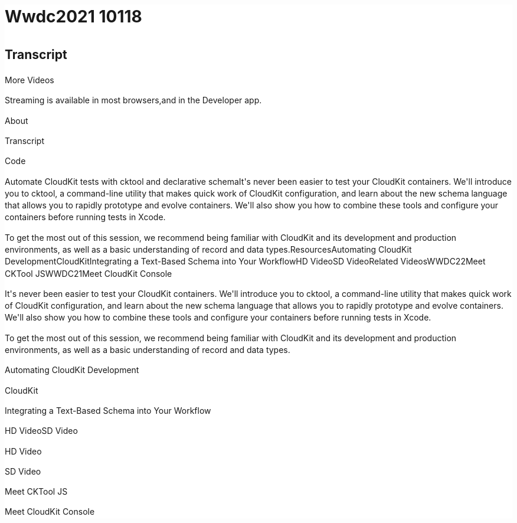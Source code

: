 # Wwdc2021 10118

## Transcript

More Videos

Streaming is available in most browsers,and in the Developer app.

About

Transcript

Code

Automate CloudKit tests with cktool and declarative schemaIt's never been easier to test your CloudKit containers. We'll introduce you to cktool, a command-line utility that makes quick work of CloudKit configuration, and learn about the new schema language that allows you to rapidly prototype and evolve containers. We'll also show you how to combine these tools and configure your containers before running tests in Xcode.

To get the most out of this session, we recommend being familiar with CloudKit and its development and production environments, as well as a basic understanding of record and data types.ResourcesAutomating CloudKit DevelopmentCloudKitIntegrating a Text-Based Schema into Your WorkflowHD VideoSD VideoRelated VideosWWDC22Meet CKTool JSWWDC21Meet CloudKit Console

It's never been easier to test your CloudKit containers. We'll introduce you to cktool, a command-line utility that makes quick work of CloudKit configuration, and learn about the new schema language that allows you to rapidly prototype and evolve containers. We'll also show you how to combine these tools and configure your containers before running tests in Xcode.

To get the most out of this session, we recommend being familiar with CloudKit and its development and production environments, as well as a basic understanding of record and data types.

Automating CloudKit Development

CloudKit

Integrating a Text-Based Schema into Your Workflow

HD VideoSD Video

HD Video

SD Video

Meet CKTool JS

Meet CloudKit Console
